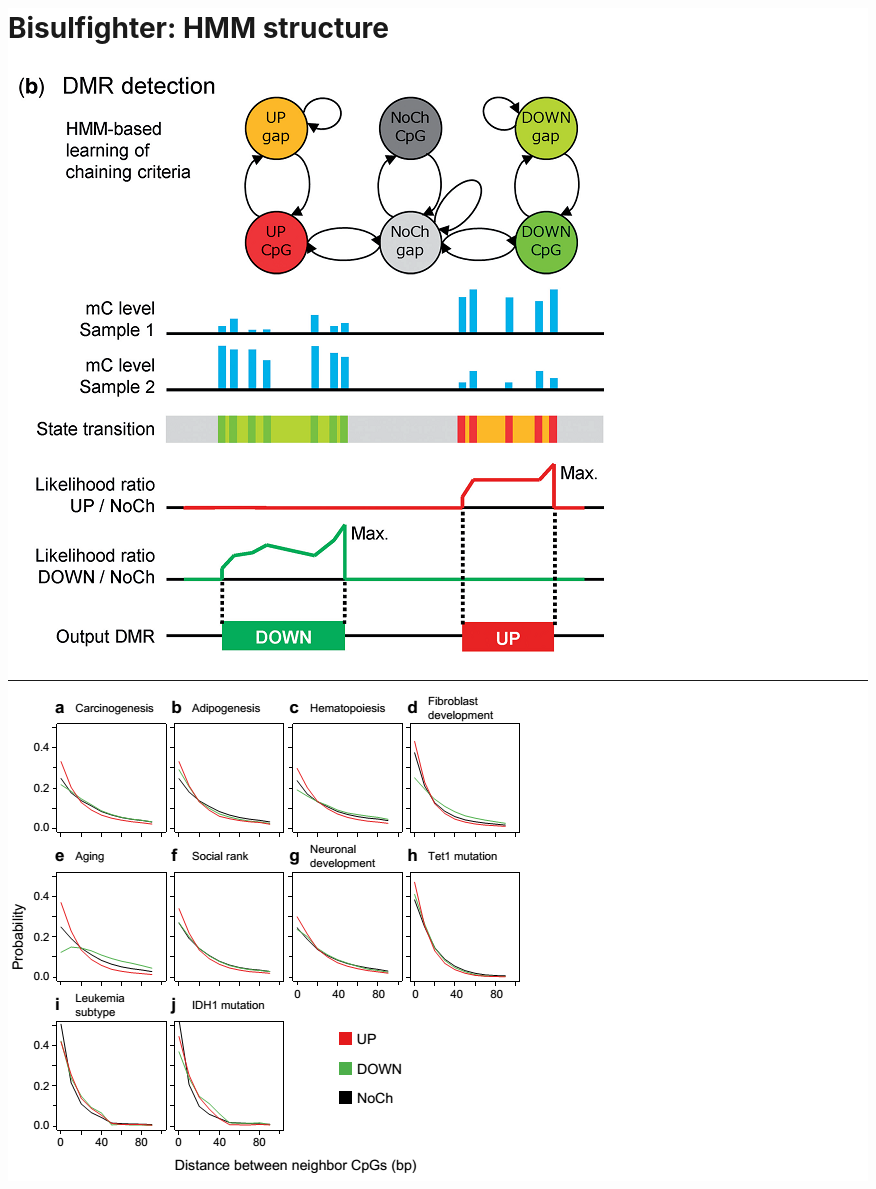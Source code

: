 
Bisulfighter: HMM structure
===============

![DMR_detection](Bisulfighter/DMR_detection.png)

----

![DMR distribution](Bisulfighter/DMR_distribution.png)
